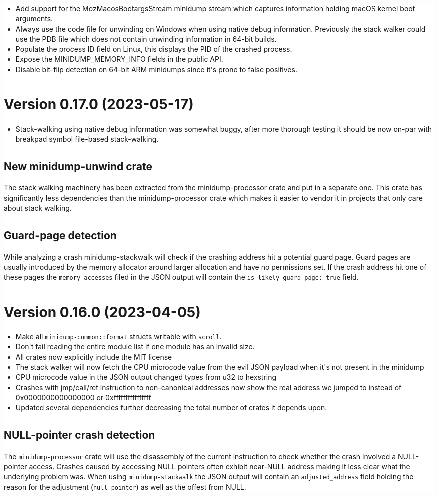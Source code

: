 * Add support for the MozMacosBootargsStream minidump stream which captures
  information holding macOS kernel boot arguments.
* Always use the code file for unwinding on Windows when using native debug
  information. Previously the stack walker could use the PDB file which does
  not contain unwinding information in 64-bit builds.
* Populate the process ID field on Linux, this displays the PID of the crashed
  process.
* Expose the MINIDUMP_MEMORY_INFO fields in the public API.
* Disable bit-flip detection on 64-bit ARM minidumps since it's prone to
  false positives.

# Version 0.17.0 (2023-05-17)

* Stack-walking using native debug information was somewhat buggy, after more
  thorough testing it should be now on-par with breakpad symbol file-based
  stack-walking.

## New minidump-unwind crate

The stack walking machinery has been extracted from the minidump-processor
crate and put in a separate one. This crate has significantly less dependencies
than the minidump-processor crate which makes it easier to vendor it in
projects that only care about stack walking.

## Guard-page detection

While analyzing a crash minidump-stackwalk will check if the crashing address
hit a potential guard page. Guard pages are usually introduced by the memory
allocator around larger allocation and have no permissions set. If the crash
address hit one of these pages the `memory_accesses` filed in the JSON output
will contain the `is_likely_guard_page: true` field.

# Version 0.16.0 (2023-04-05)

* Make all `minidump-common::format` structs writable with `scroll`.
* Don't fail reading the entire module list if one module has an invalid size.
* All crates now explicitly include the MIT license
* The stack walker will now fetch the CPU microcode value from the evil JSON
  payload when it's not present in the minidump
* CPU microcode value in the JSON output changed types from u32 to hexstring
* Crashes with jmp/call/ret instruction to non-canonical addresses now show the
  real address we jumped to instead of 0x0000000000000000 or 0xffffffffffffffff
* Updated several dependencies further decreasing the total number of crates
  it depends upon.

## NULL-pointer crash detection

The `minidump-processor` crate will use the disassembly of the current
instruction to check whether the crash involved a NULL-pointer access. Crashes
caused by accessing NULL pointers often exhibit near-NULL address making it less
clear what the underlying problem was. When using `minidump-stackwalk` the JSON
output will contain an `adjusted_address` field holding the reason for the
adjustment (`null-pointer`) as well as the offest from NULL.
